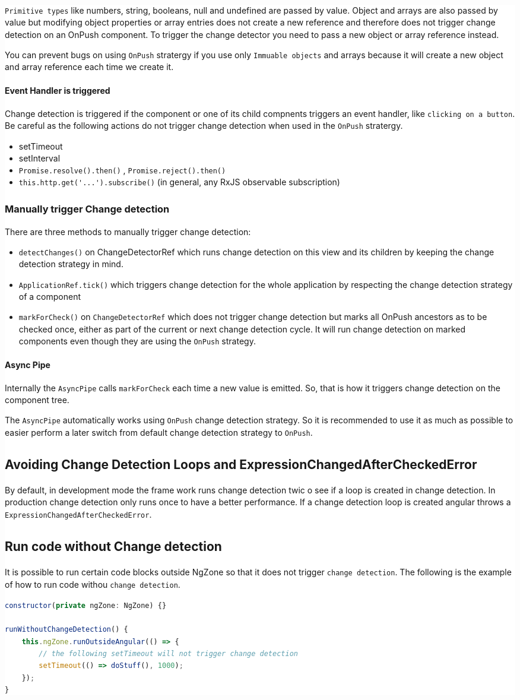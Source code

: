 `Primitive types` like numbers, string, booleans, null and undefined are passed by value. Object and arrays are also passed by value but modifying object properties or array entries does not create a new reference and therefore does not trigger change detection on an OnPush component. To trigger the change detector you need to pass a new object or array reference instead.

You can prevent bugs on using `OnPush` stratergy if you use only `Immuable objects` and arrays because it will create a new object and array reference each time we create it.

#### Event Handler is triggered

Change detection is triggered if the component or one of its child compnents triggers an event handler, like `clicking on a button`. Be careful as the following actions do not trigger change detection when used in the `OnPush` stratergy.

- setTimeout
- setInterval
- `Promise.resolve().then()` , `Promise.reject().then()`
- `this.http.get('...').subscribe()` (in general, any RxJS observable subscription)

### Manually trigger Change detection

There are three methods to manually trigger change detection:

- `detectChanges()` on ChangeDetectorRef which runs change detection on this view and its children by keeping the change detection strategy in mind.

- `ApplicationRef.tick()` which triggers change detection for the whole application by respecting the change detection strategy of a component

- `markForCheck()` on `ChangeDetectorRef` which does not trigger change detection but marks all OnPush ancestors as to be checked once, either as part of the current or next change detection cycle. It will run change detection on marked components even though they are using the `OnPush` strategy.

#### Async Pipe

Internally the `AsyncPipe` calls `markForCheck` each time a new value is emitted. So, that is how it triggers change detection on the component tree.

The `AsyncPipe` automatically works using `OnPush` change detection strategy. So it is recommended to use it as much as possible to easier perform a later switch from default change detection strategy to `OnPush`.

## Avoiding Change Detection Loops and ExpressionChangedAfterCheckedError

By default, in development mode the frame work runs change detection twic o see if a loop is created in change detection. In production change detection only runs once to have a better performance. If a change detection loop is created angular throws a `ExpressionChangedAfterCheckedError`.

## Run code without Change detection

It is possible to run certain code blocks outside NgZone so that it does not trigger `change detection`. The following is the example of how to run code withou `change detection`.

``` javascript
constructor(private ngZone: NgZone) {}

runWithoutChangeDetection() {
    this.ngZone.runOutsideAngular(() => {
        // the following setTimeout will not trigger change detection
        setTimeout(() => doStuff(), 1000);
    });
}
```
